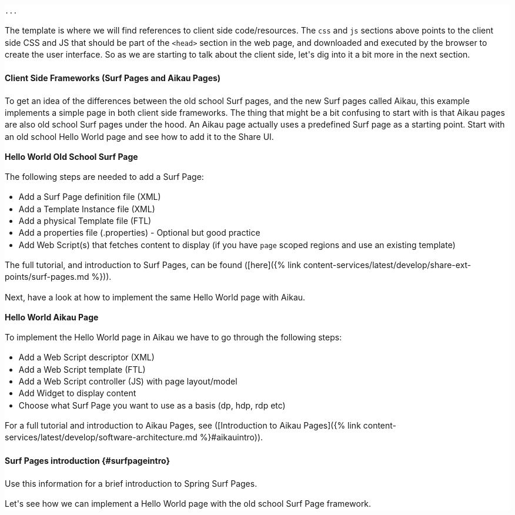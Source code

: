 ```xml
...
```

The template is where we will find references to client side code/resources. The `css` and `js` sections above points 
to the client side CSS and JS that should be part of the `<head>` section in the web page, and downloaded and executed 
by the browser to create the user interface. So as we are starting to talk about the client side, let's dig into it a 
bit more in the next section.

#### Client Side Frameworks (Surf Pages and Aikau Pages)

To get an idea of the differences between the old school Surf pages, and the new Surf pages called Aikau, 
this example implements a simple page in both client side frameworks. The thing that might be a bit confusing to 
start with is that Aikau pages are also old school Surf pages under the hood. An Aikau page actually uses a predefined 
Surf page as a starting point. Start with an old school Hello World page and see how to add it to the Share UI.

**Hello World Old School Surf Page**

The following steps are needed to add a Surf Page:

* Add a Surf Page definition file (XML)
* Add a Template Instance file (XML)
* Add a physical Template file (FTL)
* Add a properties file (.properties) - Optional but good practice
* Add Web Script(s) that fetches content to display (if you have `page` scoped regions and use an existing template)

The full tutorial, and introduction to Surf Pages, can be found ([here]({% link content-services/latest/develop/share-ext-points/surf-pages.md %})).

Next, have a look at how to implement the same Hello World page with Aikau.

**Hello World Aikau Page**

To implement the Hello World page in Aikau we have to go through the following steps:

* Add a Web Script descriptor (XML)
* Add a Web Script template (FTL)
* Add a Web Script controller (JS) with page layout/model
* Add Widget to display content
* Choose what Surf Page you want to use as a basis (dp, hdp, rdp etc)

For a full tutorial and introduction to Aikau Pages, see ([Introduction to Aikau Pages]({% link content-services/latest/develop/software-architecture.md %}#aikauintro)).

#### Surf Pages introduction {#surfpageintro}

Use this information for a brief introduction to Spring Surf Pages.

Let's see how we can implement a Hello World page with the old school Surf Page framework.
